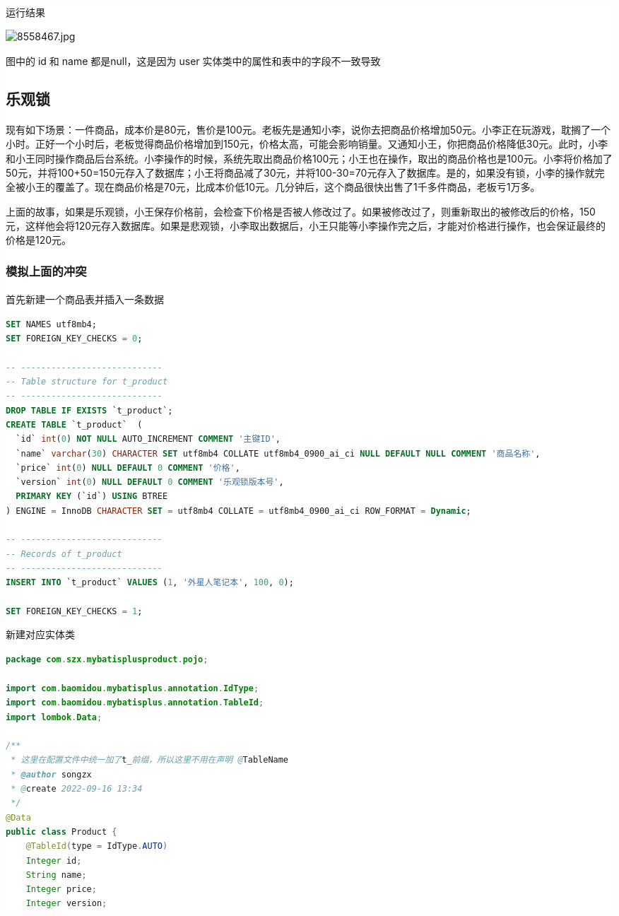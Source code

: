 运行结果

![8558467.jpg](https://szx-bucket1.fsh.bcebos.com/images2/Snipaste_2022-09-16_13-23-46.png)

图中的 id 和 name 都是null，这是因为 user 实体类中的属性和表中的字段不一致导致

## 乐观锁

现有如下场景：一件商品，成本价是80元，售价是100元。老板先是通知小李，说你去把商品价格增加50元。小李正在玩游戏，耽搁了一个小时。正好一个小时后，老板觉得商品价格增加到150元，价格太高，可能会影响销量。又通知小王，你把商品价格降低30元。此时，小李和小王同时操作商品后台系统。小李操作的时候，系统先取出商品价格100元；小王也在操作，取出的商品价格也是100元。小李将价格加了50元，并将100+50=150元存入了数据库；小王将商品减了30元，并将100-30=70元存入了数据库。是的，如果没有锁，小李的操作就完全被小王的覆盖了。现在商品价格是70元，比成本价低10元。几分钟后，这个商品很快出售了1千多件商品，老板亏1万多。

上面的故事，如果是乐观锁，小王保存价格前，会检查下价格是否被人修改过了。如果被修改过了，则重新取出的被修改后的价格，150元，这样他会将120元存入数据库。如果是悲观锁，小李取出数据后，小王只能等小李操作完之后，才能对价格进行操作，也会保证最终的价格是120元。

### 模拟上面的冲突

首先新建一个商品表并插入一条数据

```sql
SET NAMES utf8mb4;
SET FOREIGN_KEY_CHECKS = 0;

-- ----------------------------
-- Table structure for t_product
-- ----------------------------
DROP TABLE IF EXISTS `t_product`;
CREATE TABLE `t_product`  (
  `id` int(0) NOT NULL AUTO_INCREMENT COMMENT '主键ID',
  `name` varchar(30) CHARACTER SET utf8mb4 COLLATE utf8mb4_0900_ai_ci NULL DEFAULT NULL COMMENT '商品名称',
  `price` int(0) NULL DEFAULT 0 COMMENT '价格',
  `version` int(0) NULL DEFAULT 0 COMMENT '乐观锁版本号',
  PRIMARY KEY (`id`) USING BTREE
) ENGINE = InnoDB CHARACTER SET = utf8mb4 COLLATE = utf8mb4_0900_ai_ci ROW_FORMAT = Dynamic;

-- ----------------------------
-- Records of t_product
-- ----------------------------
INSERT INTO `t_product` VALUES (1, '外星人笔记本', 100, 0);

SET FOREIGN_KEY_CHECKS = 1;
```

新建对应实体类

```java
package com.szx.mybatisplusproduct.pojo;

import com.baomidou.mybatisplus.annotation.IdType;
import com.baomidou.mybatisplus.annotation.TableId;
import lombok.Data;

/**
 * 这里在配置文件中统一加了t_前缀，所以这里不用在声明 @TableName
 * @author songzx
 * @create 2022-09-16 13:34
 */
@Data
public class Product {
    @TableId(type = IdType.AUTO)
    Integer id;
    String name;
    Integer price;
    Integer version;
```